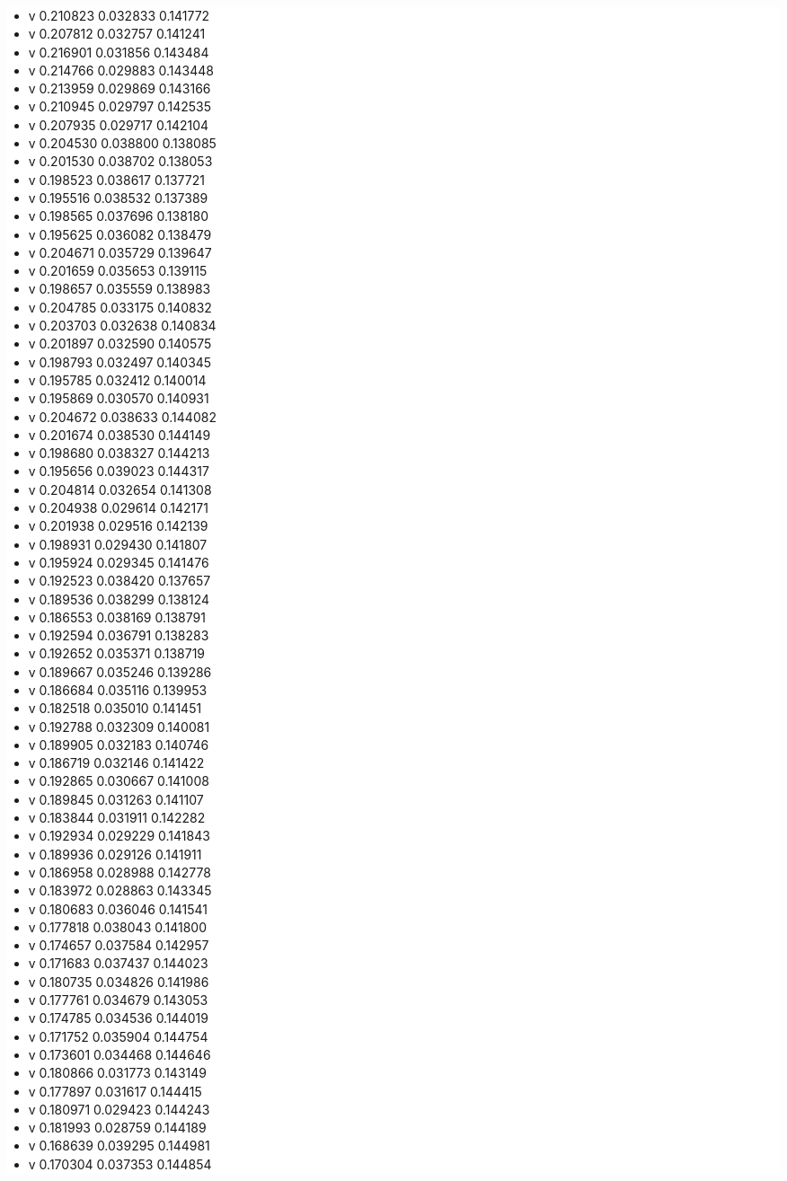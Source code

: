 - v 0.210823 0.032833 0.141772
- v 0.207812 0.032757 0.141241
- v 0.216901 0.031856 0.143484
- v 0.214766 0.029883 0.143448
- v 0.213959 0.029869 0.143166
- v 0.210945 0.029797 0.142535
- v 0.207935 0.029717 0.142104
- v 0.204530 0.038800 0.138085
- v 0.201530 0.038702 0.138053
- v 0.198523 0.038617 0.137721
- v 0.195516 0.038532 0.137389
- v 0.198565 0.037696 0.138180
- v 0.195625 0.036082 0.138479
- v 0.204671 0.035729 0.139647
- v 0.201659 0.035653 0.139115
- v 0.198657 0.035559 0.138983
- v 0.204785 0.033175 0.140832
- v 0.203703 0.032638 0.140834
- v 0.201897 0.032590 0.140575
- v 0.198793 0.032497 0.140345
- v 0.195785 0.032412 0.140014
- v 0.195869 0.030570 0.140931
- v 0.204672 0.038633 0.144082
- v 0.201674 0.038530 0.144149
- v 0.198680 0.038327 0.144213
- v 0.195656 0.039023 0.144317
- v 0.204814 0.032654 0.141308
- v 0.204938 0.029614 0.142171
- v 0.201938 0.029516 0.142139
- v 0.198931 0.029430 0.141807
- v 0.195924 0.029345 0.141476
- v 0.192523 0.038420 0.137657
- v 0.189536 0.038299 0.138124
- v 0.186553 0.038169 0.138791
- v 0.192594 0.036791 0.138283
- v 0.192652 0.035371 0.138719
- v 0.189667 0.035246 0.139286
- v 0.186684 0.035116 0.139953
- v 0.182518 0.035010 0.141451
- v 0.192788 0.032309 0.140081
- v 0.189905 0.032183 0.140746
- v 0.186719 0.032146 0.141422
- v 0.192865 0.030667 0.141008
- v 0.189845 0.031263 0.141107
- v 0.183844 0.031911 0.142282
- v 0.192934 0.029229 0.141843
- v 0.189936 0.029126 0.141911
- v 0.186958 0.028988 0.142778
- v 0.183972 0.028863 0.143345
- v 0.180683 0.036046 0.141541
- v 0.177818 0.038043 0.141800
- v 0.174657 0.037584 0.142957
- v 0.171683 0.037437 0.144023
- v 0.180735 0.034826 0.141986
- v 0.177761 0.034679 0.143053
- v 0.174785 0.034536 0.144019
- v 0.171752 0.035904 0.144754
- v 0.173601 0.034468 0.144646
- v 0.180866 0.031773 0.143149
- v 0.177897 0.031617 0.144415
- v 0.180971 0.029423 0.144243
- v 0.181993 0.028759 0.144189
- v 0.168639 0.039295 0.144981
- v 0.170304 0.037353 0.144854